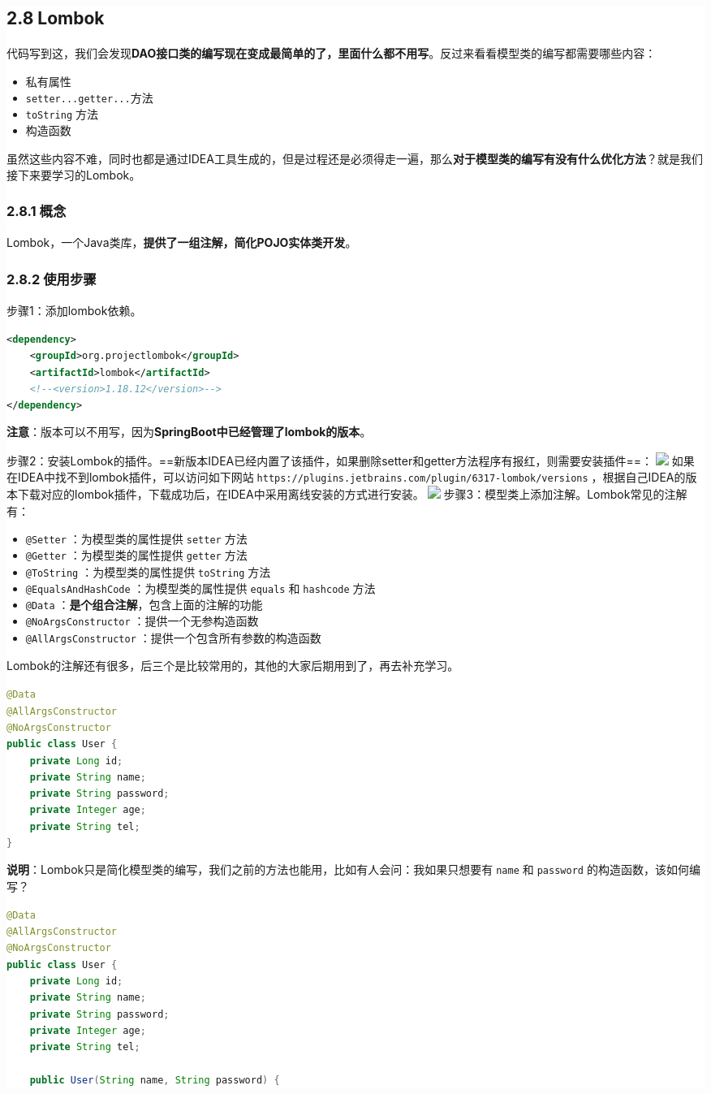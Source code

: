 ## 2.8 Lombok
代码写到这，我们会发现**DAO接口类的编写现在变成最简单的了，里面什么都不用写**。反过来看看模型类的编写都需要哪些内容：
* 私有属性
* `setter...getter...`方法
* `toString` 方法
* 构造函数

虽然这些内容不难，同时也都是通过IDEA工具生成的，但是过程还是必须得走一遍，那么**对于模型类的编写有没有什么优化方法**？就是我们接下来要学习的Lombok。
### 2.8.1 概念
Lombok，一个Java类库，**提供了一组注解，简化POJO实体类开发**。
### 2.8.2 使用步骤
步骤1：添加lombok依赖。
```xml
<dependency>
    <groupId>org.projectlombok</groupId>
    <artifactId>lombok</artifactId>
    <!--<version>1.18.12</version>-->
</dependency>
```
**注意**：版本可以不用写，因为**SpringBoot中已经管理了lombok的版本**。

步骤2：安装Lombok的插件。==新版本IDEA已经内置了该插件，如果删除setter和getter方法程序有报红，则需要安装插件==：
![](https://image-1307616428.cos.ap-beijing.myqcloud.com/Obsidian/202302231644928.png)
如果在IDEA中找不到lombok插件，可以访问如下网站
`https://plugins.jetbrains.com/plugin/6317-lombok/versions` ，根据自己IDEA的版本下载对应的lombok插件，下载成功后，在IDEA中采用离线安装的方式进行安装。
![](https://image-1307616428.cos.ap-beijing.myqcloud.com/Obsidian/202302231649929.png)
步骤3：模型类上添加注解。Lombok常见的注解有：
* `@Setter` ：为模型类的属性提供 `setter` 方法
* `@Getter` ：为模型类的属性提供 `getter` 方法
* `@ToString` ：为模型类的属性提供 `toString` 方法
* `@EqualsAndHashCode` ：为模型类的属性提供 `equals` 和 `hashcode` 方法
* `@Data` ：**是个组合注解**，包含上面的注解的功能
* `@NoArgsConstructor` ：提供一个无参构造函数
* `@AllArgsConstructor` ：提供一个包含所有参数的构造函数

Lombok的注解还有很多，后三个是比较常用的，其他的大家后期用到了，再去补充学习。
```java
@Data
@AllArgsConstructor
@NoArgsConstructor
public class User {
    private Long id;
    private String name;
    private String password;
    private Integer age;
    private String tel;
}
```
**说明**：Lombok只是简化模型类的编写，我们之前的方法也能用，比如有人会问：我如果只想要有 `name` 和 `password` 的构造函数，该如何编写？
```java
@Data
@AllArgsConstructor
@NoArgsConstructor
public class User {
    private Long id;
    private String name;
    private String password;
    private Integer age;
    private String tel;

    public User(String name, String password) {
```